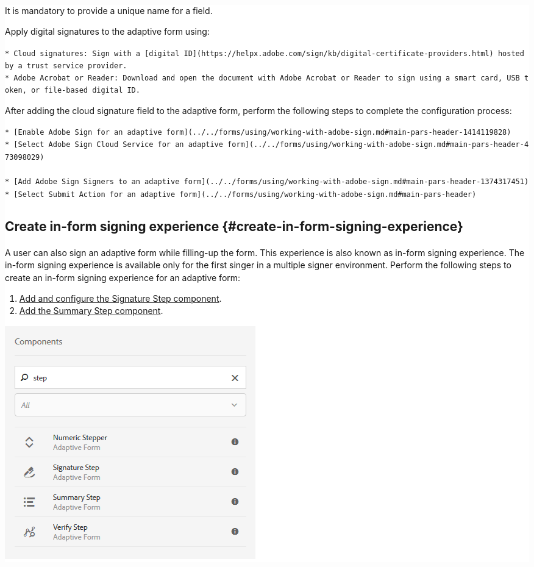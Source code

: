    It is mandatory to provide a unique name for a field.

   Apply digital signatures to the adaptive form using:

    * Cloud signatures: Sign with a [digital ID](https://helpx.adobe.com/sign/kb/digital-certificate-providers.html) hosted by a trust service provider.
    * Adobe Acrobat or Reader: Download and open the document with Adobe Acrobat or Reader to sign using a smart card, USB token, or file-based digital ID.

   After adding the cloud signature field to the adaptive form, perform the following steps to complete the configuration process:

    * [Enable Adobe Sign for an adaptive form](../../forms/using/working-with-adobe-sign.md#main-pars-header-1414119828)
    * [Select Adobe Sign Cloud Service for an adaptive form](../../forms/using/working-with-adobe-sign.md#main-pars-header-473098029)

    * [Add Adobe Sign Signers to an adaptive form](../../forms/using/working-with-adobe-sign.md#main-pars-header-1374317451)
    * [Select Submit Action for an adaptive form](../../forms/using/working-with-adobe-sign.md#main-pars-header)

## Create in-form signing experience {#create-in-form-signing-experience}

A user can also sign an adaptive form while filling-up the form. This experience is also known as in-form signing experience. The in-form signing experience is available only for the first singer in a multiple signer environment. Perform the following steps to create an in-form signing experience for an adaptive form:

1. [Add and configure the Signature Step component](../../forms/using/working-with-adobe-sign.md#main-pars-header-1414119828).
1. [Add the Summary Step component](../../forms/using/working-with-adobe-sign.md#main-pars-header-473098029).

![In-form Signing Experience](assets/in_form_signing_experience_new.png)
